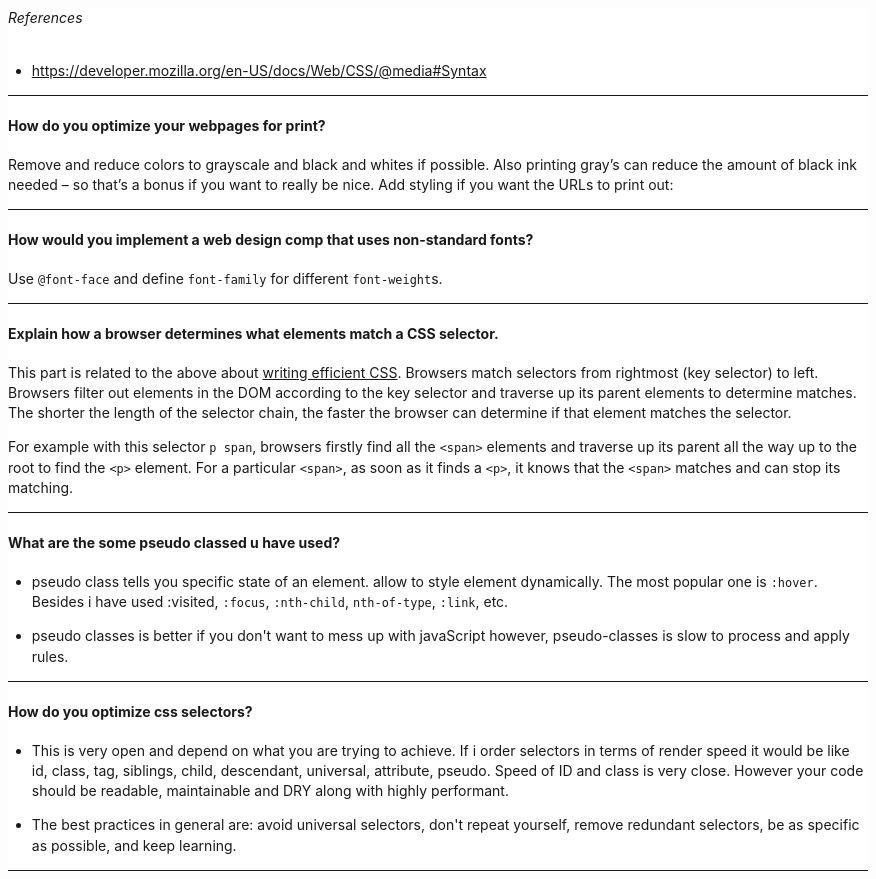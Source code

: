 ###### References

* https://developer.mozilla.org/en-US/docs/Web/CSS/@media#Syntax

---

#### How do you optimize your webpages for print?

Remove and reduce colors to grayscale and black and whites if possible. Also printing gray’s can reduce the amount of black ink needed – so that’s a bonus if you want to really be nice. Add styling if you want the URLs to print out:

---

#### How would you implement a web design comp that uses non-standard fonts?

Use `@font-face` and define `font-family` for different `font-weight`s.

---

#### Explain how a browser determines what elements match a CSS selector.

This part is related to the above about [writing efficient CSS](#what-are-some-of-the-gotchas-for-writing-efficient-css). Browsers match selectors from rightmost (key selector) to left. Browsers filter out elements in the DOM according to the key selector and traverse up its parent elements to determine matches. The shorter the length of the selector chain, the faster the browser can determine if that element matches the selector.

For example with this selector `p span`, browsers firstly find all the `<span>` elements and traverse up its parent all the way up to the root to find the `<p>` element. For a particular `<span>`, as soon as it finds a `<p>`, it knows that the `<span>` matches and can stop its matching.

---

#### What are the some pseudo classed u have used?

* pseudo class tells you specific state of an element. allow to style element dynamically. The most popular one is ```:hover```. Besides i have used :visited, ```:focus```, ```:nth-child```, ```nth-of-type```, ```:link```, etc.

* pseudo classes is better if you don't want to mess up with javaScript however, pseudo-classes is slow to process and apply rules.


---

#### How do you optimize css selectors?

* This is very open and depend on what you are trying to achieve. If i order selectors in terms of render speed it would be like id, class, tag, siblings, child, descendant, universal, attribute, pseudo. Speed of ID and class is very close. However your code should be readable, maintainable and DRY along with highly performant.

* The best practices in general are: avoid universal selectors, don't repeat yourself, remove redundant selectors, be as specific as possible, and keep learning.

---